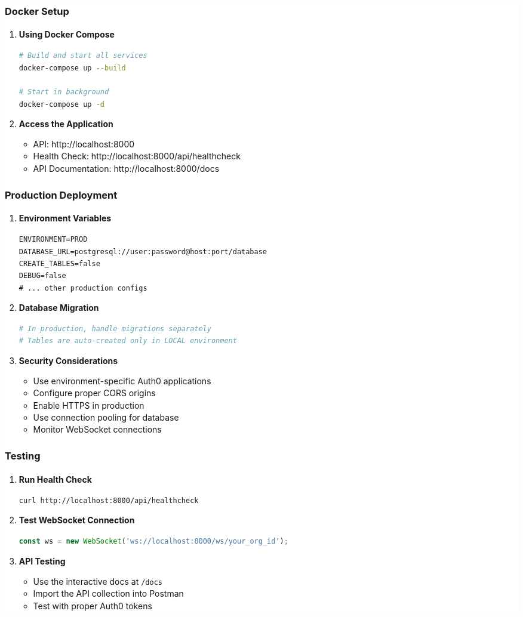 ### Docker Setup

1. **Using Docker Compose**
   ```bash
   # Build and start all services
   docker-compose up --build

   # Start in background
   docker-compose up -d
   ```

2. **Access the Application**
   - API: http://localhost:8000
   - Health Check: http://localhost:8000/api/healthcheck
   - API Documentation: http://localhost:8000/docs

### Production Deployment

1. **Environment Variables**
   ```env
   ENVIRONMENT=PROD
   DATABASE_URL=postgresql://user:password@host:port/database
   CREATE_TABLES=false
   DEBUG=false
   # ... other production configs
   ```

2. **Database Migration**
   ```bash
   # In production, handle migrations separately
   # Tables are auto-created only in LOCAL environment
   ```

3. **Security Considerations**
   - Use environment-specific Auth0 applications
   - Configure proper CORS origins
   - Enable HTTPS in production
   - Use connection pooling for database
   - Monitor WebSocket connections

### Testing

1. **Run Health Check**
   ```bash
   curl http://localhost:8000/api/healthcheck
   ```

2. **Test WebSocket Connection**
   ```javascript
   const ws = new WebSocket('ws://localhost:8000/ws/your_org_id');
   ```

3. **API Testing**
   - Use the interactive docs at `/docs`
   - Import the API collection into Postman
   - Test with proper Auth0 tokens
